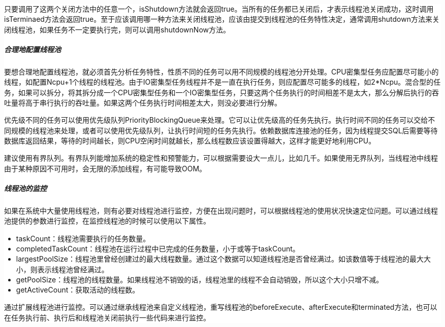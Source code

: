 只要调用了这两个关闭方法中的任意一个，isShutdown方法就会返回true。当所有的任务都已关闭后，才表示线程池关闭成功，这时调用isTerminaed方法会返回true。至于应该调用哪一种方法来关闭线程池，应该由提交到线程池的任务特性决定，通常调用shutdown方法来关闭线程池，如果任务不一定要执行完，则可以调用shutdownNow方法。

##### 合理地配置线程池

要想合理地配置线程池，就必须首先分析任务特性，性质不同的任务可以用不同规模的线程池分开处理。CPU密集型任务应配置尽可能小的线程，如配置Ncpu+1个线程的线程池。由于IO密集型任务线程并不是一直在执行任务，则应配置尽可能多的线程，如2*Ncpu。混合型的任务，如果可以拆分，将其拆分成一个CPU密集型任务和一个IO密集型任务，只要这两个任务执行的时间相差不是太大，那么分解后执行的吞吐量将高于串行执行的吞吐量。如果这两个任务执行时间相差太大，则没必要进行分解。

优先级不同的任务可以使用优先级队列PriorityBlockingQueue来处理。它可以让优先级高的任务先执行。执行时间不同的任务可以交给不同规模的线程池来处理，或者可以使用优先级队列，让执行时间短的任务先执行。依赖数据库连接池的任务，因为线程提交SQL后需要等待数据库返回结果，等待的时间越长，则CPU空闲时间就越长，那么线程数应该设置得越大，这样才能更好地利用CPU。

建议使用有界队列。有界队列能增加系统的稳定性和预警能力，可以根据需要设大一点儿，比如几千。如果使用无界队列，当线程池中线程由于某种原因不可用时，会无限的添加线程，有可能导致OOM。

##### 线程池的监控

如果在系统中大量使用线程池，则有必要对线程池进行监控，方便在出现问题时，可以根据线程池的使用状况快速定位问题。可以通过线程池提供的参数进行监控，在监控线程池的时候可以使用以下属性。

- taskCount：线程池需要执行的任务数量。
- completedTaskCount：线程池在运行过程中已完成的任务数量，小于或等于taskCount。
- largestPoolSize：线程池里曾经创建过的最大线程数量。通过这个数据可以知道线程池是否曾经满过。如该数值等于线程池的最大大小，则表示线程池曾经满过。
- getPoolSize：线程池的线程数量。如果线程池不销毁的话，线程池里的线程不会自动销毁，所以这个大小只增不减。
- getActiveCount：获取活动的线程数。

通过扩展线程池进行监控。可以通过继承线程池来自定义线程池，重写线程池的beforeExecute、afterExecute和terminated方法，也可以在任务执行前、执行后和线程池关闭前执行一些代码来进行监控。

